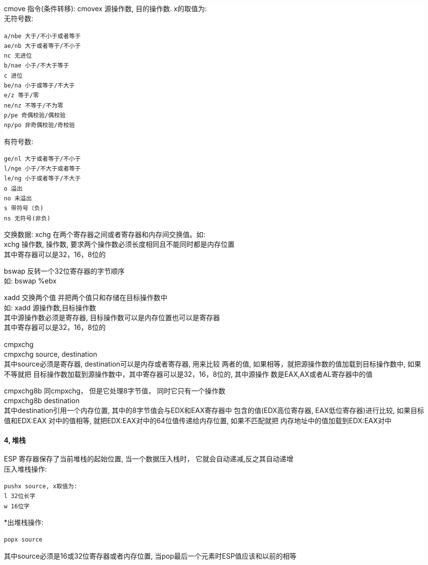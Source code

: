 
cmove 指令(条件转移): cmovex 源操作数, 目的操作数. x的取值为:  
无符号数:  
```
a/nbe 大于/不小于或者等于
ae/nb 大于或者等于/不小于
nc 无进位
b/nae 小于/不大于等于
c 进位
be/na 小于或等于/不大于
e/z 等于/零
ne/nz 不等于/不为零
p/pe 奇偶校验/偶校验
np/po 非奇偶校验/奇校验
```
有符号数:
```
ge/nl 大于或者等于/不小于
l/nge 小于/不大于或者等于
le/ng 小于或者等于/不大于
o 溢出
no 未溢出
s 带符号（负)
ns 无符号(非负)
```
交换数据: xchg 在两个寄存器之间或者寄存器和内存间交换值。如:  
xchg 操作数, 操作数, 要求两个操作数必须长度相同且不能同时都是内存位置  
其中寄存器可以是32，16，8位的

bswap 反转一个32位寄存器的字节顺序  
如: bswap %ebx

xadd 交换两个值 并把两个值只和存储在目标操作数中  
如: xadd 源操作数,目标操作数  
其中源操作数必须是寄存器, 目标操作数可以是内存位置也可以是寄存器  
其中寄存器可以是32，16，8位的

cmpxchg  
cmpxchg source, destination  
其中source必须是寄存器, destination可以是内存或者寄存器, 用来比较
两者的值, 如果相等，就把源操作数的值加载到目标操作数中, 如果不等就把
目标操作数加载到源操作数中，其中寄存器可以是32，16，8位的, 其中源操作
数是EAX,AX或者AL寄存器中的值

cmpxchg8b 同cmpxchg， 但是它处理8字节值， 同时它只有一个操作数  
cmpxchg8b destination  
其中destination引用一个内存位置, 其中的8字节值会与EDX和EAX寄存器中
包含的值(EDX高位寄存器, EAX低位寄存器)进行比较, 如果目标值和EDX:EAX
对中的值相等, 就把EDX:EAX对中的64位值传递给内存位置, 如果不匹配就把
内存地址中的值加载到EDX:EAX对中

#### 4, 堆栈
ESP 寄存器保存了当前堆栈的起始位置, 当一个数据压入栈时， 它就会自动递减,反之其自动递增  
压入堆栈操作:  
```
pushx source, x取值为:
l 32位长字
w 16位字
```
*出堆栈操作:  
```
popx source
```
其中source必须是16或32位寄存器或者内存位置, 当pop最后一个元素时ESP值应该和以前的相等
